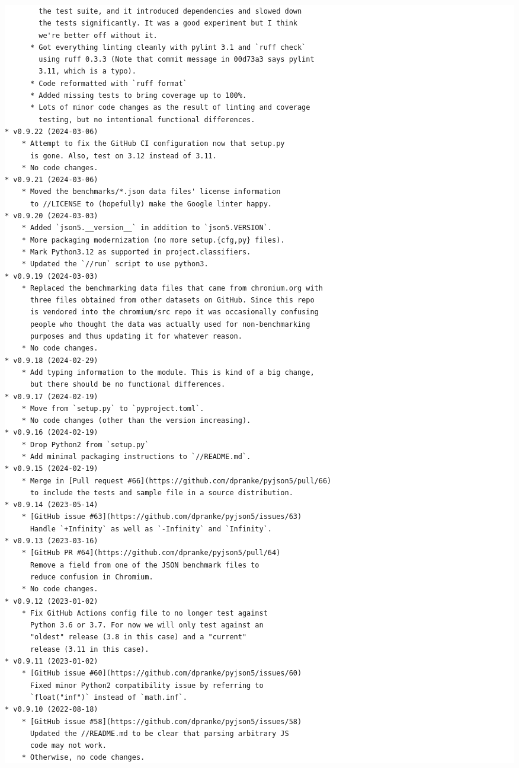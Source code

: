 ```
        the test suite, and it introduced dependencies and slowed down
        the tests significantly. It was a good experiment but I think
        we're better off without it.
      * Got everything linting cleanly with pylint 3.1 and `ruff check`
        using ruff 0.3.3 (Note that commit message in 00d73a3 says pylint
        3.11, which is a typo).
      * Code reformatted with `ruff format`
      * Added missing tests to bring coverage up to 100%.
      * Lots of minor code changes as the result of linting and coverage
        testing, but no intentional functional differences.
* v0.9.22 (2024-03-06)
    * Attempt to fix the GitHub CI configuration now that setup.py
      is gone. Also, test on 3.12 instead of 3.11.
    * No code changes.
* v0.9.21 (2024-03-06)
    * Moved the benchmarks/*.json data files' license information
      to //LICENSE to (hopefully) make the Google linter happy.
* v0.9.20 (2024-03-03)
    * Added `json5.__version__` in addition to `json5.VERSION`.
    * More packaging modernization (no more setup.{cfg,py} files).
    * Mark Python3.12 as supported in project.classifiers.
    * Updated the `//run` script to use python3.
* v0.9.19 (2024-03-03)
    * Replaced the benchmarking data files that came from chromium.org with
      three files obtained from other datasets on GitHub. Since this repo
      is vendored into the chromium/src repo it was occasionally confusing
      people who thought the data was actually used for non-benchmarking
      purposes and thus updating it for whatever reason.
    * No code changes.
* v0.9.18 (2024-02-29)
    * Add typing information to the module. This is kind of a big change,
      but there should be no functional differences.
* v0.9.17 (2024-02-19)
    * Move from `setup.py` to `pyproject.toml`.
    * No code changes (other than the version increasing).
* v0.9.16 (2024-02-19)
    * Drop Python2 from `setup.py`
    * Add minimal packaging instructions to `//README.md`.
* v0.9.15 (2024-02-19)
    * Merge in [Pull request #66](https://github.com/dpranke/pyjson5/pull/66)
      to include the tests and sample file in a source distribution.
* v0.9.14 (2023-05-14)
    * [GitHub issue #63](https://github.com/dpranke/pyjson5/issues/63)
      Handle `+Infinity` as well as `-Infinity` and `Infinity`.
* v0.9.13 (2023-03-16)
    * [GitHub PR #64](https://github.com/dpranke/pyjson5/pull/64)
      Remove a field from one of the JSON benchmark files to
      reduce confusion in Chromium.
    * No code changes.
* v0.9.12 (2023-01-02)
    * Fix GitHub Actions config file to no longer test against
      Python 3.6 or 3.7. For now we will only test against an
      "oldest" release (3.8 in this case) and a "current"
      release (3.11 in this case).
* v0.9.11 (2023-01-02)
    * [GitHub issue #60](https://github.com/dpranke/pyjson5/issues/60)
      Fixed minor Python2 compatibility issue by referring to
      `float("inf")` instead of `math.inf`.
* v0.9.10 (2022-08-18)
    * [GitHub issue #58](https://github.com/dpranke/pyjson5/issues/58)
      Updated the //README.md to be clear that parsing arbitrary JS
      code may not work.
    * Otherwise, no code changes.
```